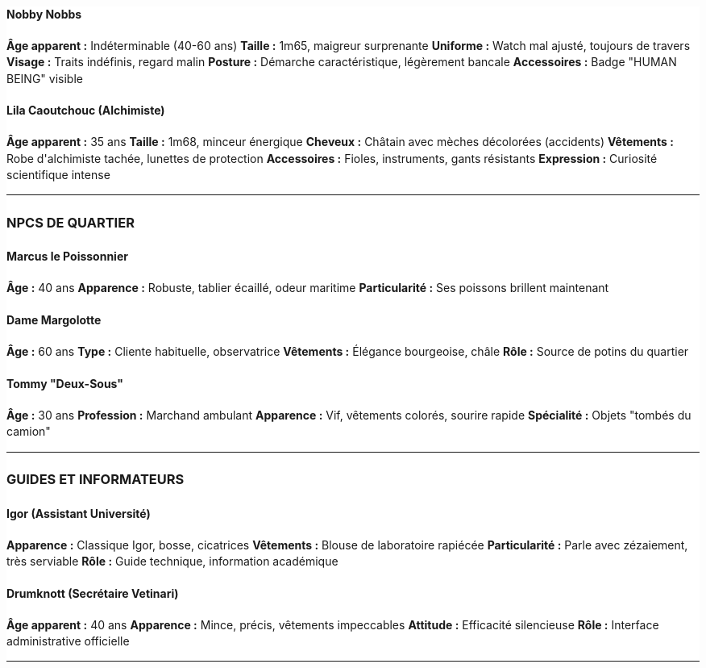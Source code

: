 #### **Nobby Nobbs**
**Âge apparent :** Indéterminable (40-60 ans)
**Taille :** 1m65, maigreur surprenante
**Uniforme :** Watch mal ajusté, toujours de travers
**Visage :** Traits indéfinis, regard malin
**Posture :** Démarche caractéristique, légèrement bancale
**Accessoires :** Badge "HUMAN BEING" visible

#### **Lila Caoutchouc (Alchimiste)**
**Âge apparent :** 35 ans
**Taille :** 1m68, minceur énergique
**Cheveux :** Châtain avec mèches décolorées (accidents)
**Vêtements :** Robe d'alchimiste tachée, lunettes de protection
**Accessoires :** Fioles, instruments, gants résistants
**Expression :** Curiosité scientifique intense

---

### **NPCS DE QUARTIER**

#### **Marcus le Poissonnier**
**Âge :** 40 ans
**Apparence :** Robuste, tablier écaillé, odeur maritime
**Particularité :** Ses poissons brillent maintenant

#### **Dame Margolotte**
**Âge :** 60 ans
**Type :** Cliente habituelle, observatrice
**Vêtements :** Élégance bourgeoise, châle
**Rôle :** Source de potins du quartier

#### **Tommy "Deux-Sous"**
**Âge :** 30 ans
**Profession :** Marchand ambulant
**Apparence :** Vif, vêtements colorés, sourire rapide
**Spécialité :** Objets "tombés du camion"

---

### **GUIDES ET INFORMATEURS**

#### **Igor (Assistant Université)**
**Apparence :** Classique Igor, bosse, cicatrices
**Vêtements :** Blouse de laboratoire rapiécée
**Particularité :** Parle avec zézaiement, très serviable
**Rôle :** Guide technique, information académique

#### **Drumknott (Secrétaire Vetinari)**
**Âge apparent :** 40 ans
**Apparence :** Mince, précis, vêtements impeccables
**Attitude :** Efficacité silencieuse
**Rôle :** Interface administrative officielle

---